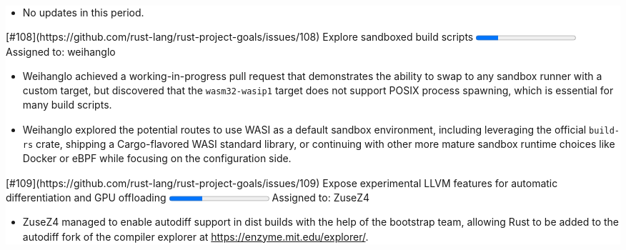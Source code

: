 * No updates in this period.
</td>
</tr>
<tr>
<th>
[#108](https://github.com/rust-lang/rust-project-goals/issues/108)
</th>
<th>
Explore sandboxed build scripts
</th>
<th>
<progress value='2' max='9'></progress>
</th>
</tr>
<tr>
<td colspan='3'>
Assigned to: weihanglo
</td>
</tr>
<tr>
<td colspan='3'>

* Weihanglo achieved a working-in-progress pull request that demonstrates the ability to swap to any sandbox runner with a custom target, but discovered that the `wasm32-wasip1` target does not support POSIX process spawning, which is essential for many build scripts.

* Weihanglo explored the potential routes to use WASI as a default sandbox environment, including leveraging the official `build-rs` crate, shipping a Cargo-flavored WASI standard library, or continuing with other more mature sandbox runtime choices like Docker or eBPF while focusing on the configuration side.

</td>
</tr>
<tr>
<th>
[#109](https://github.com/rust-lang/rust-project-goals/issues/109)
</th>
<th>
Expose experimental LLVM features for automatic differentiation and GPU offloading
</th>
<th>
<progress value='3' max='9'></progress>
</th>
</tr>
<tr>
<td colspan='3'>
Assigned to: ZuseZ4
</td>
</tr>
<tr>
<td colspan='3'>

* ZuseZ4 managed to enable autodiff support in dist builds with the help of the bootstrap team, allowing Rust to be added to the autodiff fork of the compiler explorer at https://enzyme.mit.edu/explorer/.
